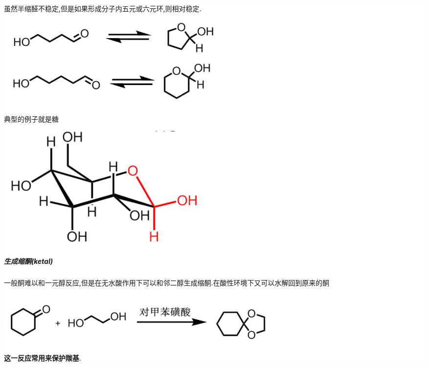 
虽然半缩醛不稳定,但是如果形成分子内五元或六元环,则相对稳定.

<img src="image/image-20210622104439076.png" alt="image-20210622104439076" style="zoom:67%;" />

典型的例子就是糖

![image-20210622104504771](image/image-20210622104504771.png)

##### 生成缩酮(ketal)

一般酮难以和一元醇反应,但是在无水酸作用下可以和邻二醇生成缩酮.在酸性环境下又可以水解回到原来的酮

<img src="image/image-20210622104550329.png" alt="image-20210622104550329" style="zoom: 67%;" />

**这一反应常用来保护羰基**.
